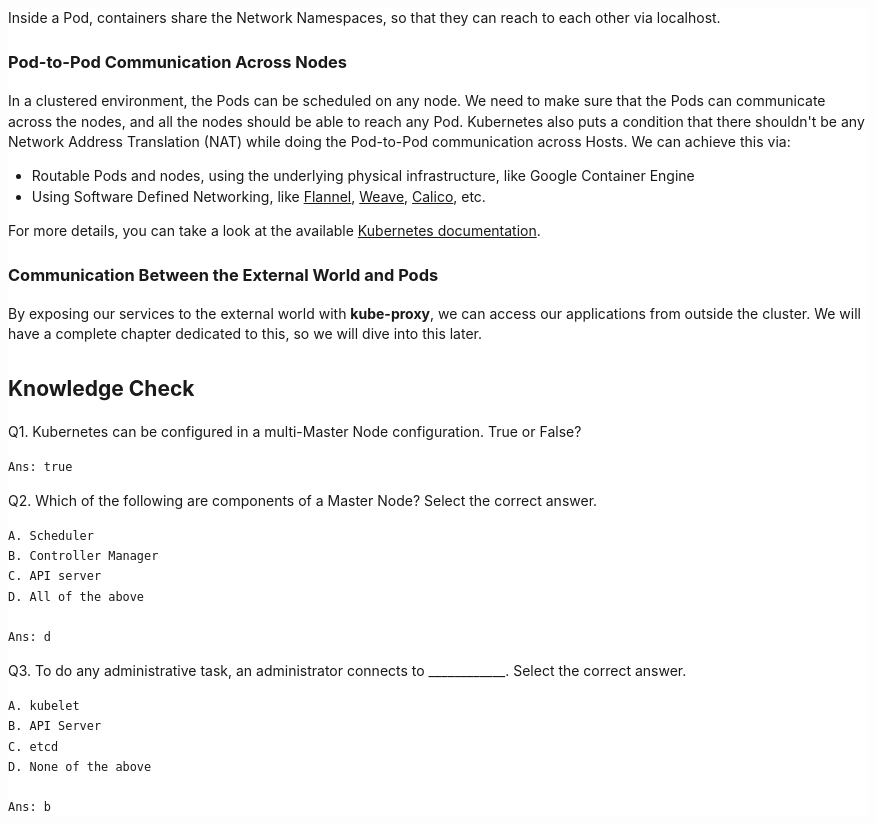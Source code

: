 Inside a Pod, containers share the Network Namespaces, so that they can reach to each other via localhost.

### Pod-to-Pod Communication Across Nodes
In a clustered environment, the Pods can be scheduled on any node. We need to make sure that the Pods can communicate across the nodes, and all the nodes should be able to reach any Pod. Kubernetes also puts a condition that there shouldn't be any Network Address Translation (NAT) while doing the Pod-to-Pod communication across Hosts. We can achieve this via:

+ Routable Pods and nodes, using the underlying physical infrastructure, like Google Container Engine
+ Using Software Defined Networking, like [Flannel](https://coreos.com/flannel/docs/latest/), [Weave](https://www.weave.works/oss/net/), [Calico](https://www.projectcalico.org/), etc. 

For more details, you can take a look at the available [Kubernetes documentation](https://kubernetes.io/docs/concepts/cluster-administration/networking/).

### Communication Between the External World and Pods
By exposing our services to the external world with __kube-proxy__, we can access our applications from outside the cluster. We will have a complete chapter dedicated to this, so we will dive into this later.

## Knowledge Check
Q1. Kubernetes can be configured in a multi-Master Node configuration. True or False?

    Ans: true

Q2. Which of the following are components of a Master Node? Select the correct answer.

    A. Scheduler
    B. Controller Manager
    C. API server
    D. All of the above

    Ans: d

Q3. To do any administrative task, an administrator connects to ____________. Select the correct answer.

    A. kubelet
    B. API Server
    C. etcd
    D. None of the above

    Ans: b


    